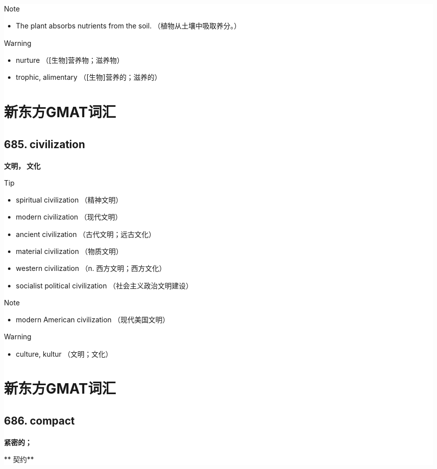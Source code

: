 > [!NOTE]
>
> - The plant absorbs nutrients from the soil. （植物从土壤中吸取养分。）
>

> [!WARNING]
>
> - nurture （[生物]营养物；滋养物）
>
> - trophic, alimentary （[生物]营养的；滋养的）
>

# 新东方GMAT词汇

## 685. civilization

**文明， 文化**

> [!TIP]
>
> - spiritual civilization （精神文明）
>
> - modern civilization （现代文明）
>
> - ancient civilization （古代文明；远古文化）
>
> - material civilization （物质文明）
>
> - western civilization （n. 西方文明；西方文化）
>
> - socialist political civilization （社会主义政治文明建设）
>

> [!NOTE]
>
> - modern American civilization （现代美国文明）
>

> [!WARNING]
>
> - culture, kultur （文明；文化）
>

# 新东方GMAT词汇

## 686. compact

**紧密的；**

** 契约**

